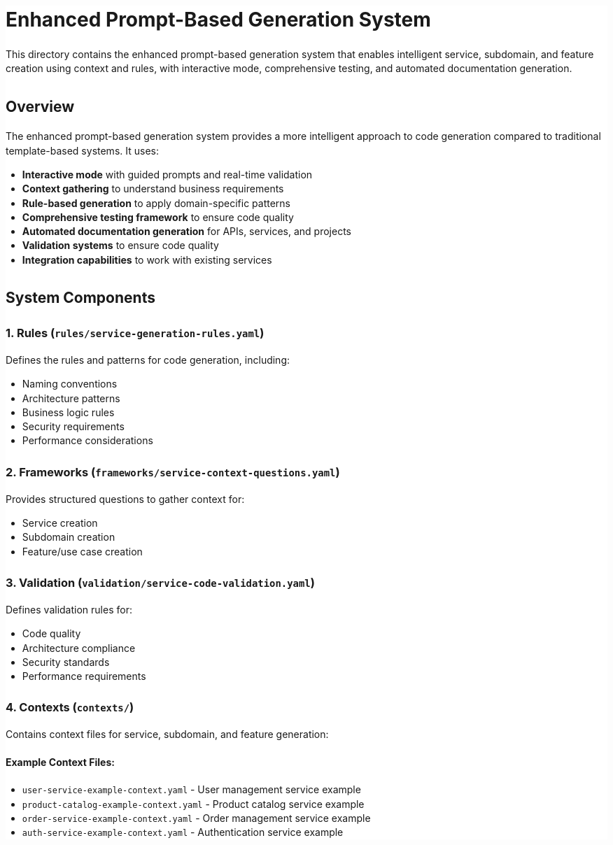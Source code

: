 # Enhanced Prompt-Based Generation System

This directory contains the enhanced prompt-based generation system that enables intelligent service, subdomain, and feature creation using context and rules, with interactive mode, comprehensive testing, and automated documentation generation.

## Overview

The enhanced prompt-based generation system provides a more intelligent approach to code generation compared to traditional template-based systems. It uses:

- **Interactive mode** with guided prompts and real-time validation
- **Context gathering** to understand business requirements
- **Rule-based generation** to apply domain-specific patterns
- **Comprehensive testing framework** to ensure code quality
- **Automated documentation generation** for APIs, services, and projects
- **Validation systems** to ensure code quality
- **Integration capabilities** to work with existing services

## System Components

### 1. Rules (`rules/service-generation-rules.yaml`)
Defines the rules and patterns for code generation, including:
- Naming conventions
- Architecture patterns
- Business logic rules
- Security requirements
- Performance considerations

### 2. Frameworks (`frameworks/service-context-questions.yaml`)
Provides structured questions to gather context for:
- Service creation
- Subdomain creation
- Feature/use case creation

### 3. Validation (`validation/service-code-validation.yaml`)
Defines validation rules for:
- Code quality
- Architecture compliance
- Security standards
- Performance requirements

### 4. Contexts (`contexts/`)
Contains context files for service, subdomain, and feature generation:

#### Example Context Files:
- `user-service-example-context.yaml` - User management service example
- `product-catalog-example-context.yaml` - Product catalog service example
- `order-service-example-context.yaml` - Order management service example
- `auth-service-example-context.yaml` - Authentication service example
